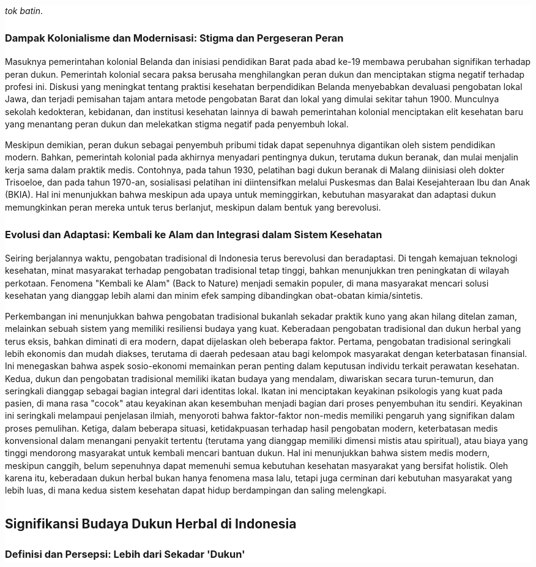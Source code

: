 *tok batin*.

### Dampak Kolonialisme dan Modernisasi: Stigma dan Pergeseran Peran

Masuknya pemerintahan kolonial Belanda dan inisiasi pendidikan Barat pada abad ke-19 membawa perubahan signifikan terhadap peran dukun. Pemerintah kolonial secara paksa berusaha menghilangkan peran dukun dan menciptakan stigma negatif terhadap profesi ini. Diskusi yang meningkat tentang praktisi kesehatan berpendidikan Belanda menyebabkan devaluasi pengobatan lokal Jawa, dan terjadi pemisahan tajam antara metode pengobatan Barat dan lokal yang dimulai sekitar tahun 1900. Munculnya sekolah kedokteran, kebidanan, dan institusi kesehatan lainnya di bawah pemerintahan kolonial menciptakan elit kesehatan baru yang menantang peran dukun dan melekatkan stigma negatif pada penyembuh lokal.

Meskipun demikian, peran dukun sebagai penyembuh pribumi tidak dapat sepenuhnya digantikan oleh sistem pendidikan modern. Bahkan, pemerintah kolonial pada akhirnya menyadari pentingnya dukun, terutama dukun beranak, dan mulai menjalin kerja sama dalam praktik medis. Contohnya, pada tahun 1930, pelatihan bagi dukun beranak di Malang diinisiasi oleh dokter Trisoeloe, dan pada tahun 1970-an, sosialisasi pelatihan ini diintensifkan melalui Puskesmas dan Balai Kesejahteraan Ibu dan Anak (BKIA). Hal ini menunjukkan bahwa meskipun ada upaya untuk meminggirkan, kebutuhan masyarakat dan adaptasi dukun memungkinkan peran mereka untuk terus berlanjut, meskipun dalam bentuk yang berevolusi.

### Evolusi dan Adaptasi: Kembali ke Alam dan Integrasi dalam Sistem Kesehatan

Seiring berjalannya waktu, pengobatan tradisional di Indonesia terus berevolusi dan beradaptasi. Di tengah kemajuan teknologi kesehatan, minat masyarakat terhadap pengobatan tradisional tetap tinggi, bahkan menunjukkan tren peningkatan di wilayah perkotaan. Fenomena "Kembali ke Alam" (Back to Nature) menjadi semakin populer, di mana masyarakat mencari solusi kesehatan yang dianggap lebih alami dan minim efek samping dibandingkan obat-obatan kimia/sintetis.

Perkembangan ini menunjukkan bahwa pengobatan tradisional bukanlah sekadar praktik kuno yang akan hilang ditelan zaman, melainkan sebuah sistem yang memiliki resiliensi budaya yang kuat. Keberadaan pengobatan tradisional dan dukun herbal yang terus eksis, bahkan diminati di era modern, dapat dijelaskan oleh beberapa faktor. Pertama, pengobatan tradisional seringkali lebih ekonomis dan mudah diakses, terutama di daerah pedesaan atau bagi kelompok masyarakat dengan keterbatasan finansial. Ini menegaskan bahwa aspek sosio-ekonomi memainkan peran penting dalam keputusan individu terkait perawatan kesehatan. Kedua, dukun dan pengobatan tradisional memiliki ikatan budaya yang mendalam, diwariskan secara turun-temurun, dan seringkali dianggap sebagai bagian integral dari identitas lokal. Ikatan ini menciptakan keyakinan psikologis yang kuat pada pasien, di mana rasa "cocok" atau keyakinan akan kesembuhan menjadi bagian dari proses penyembuhan itu sendiri. Keyakinan ini seringkali melampaui penjelasan ilmiah, menyoroti bahwa faktor-faktor non-medis memiliki pengaruh yang signifikan dalam proses pemulihan. Ketiga, dalam beberapa situasi, ketidakpuasan terhadap hasil pengobatan modern, keterbatasan medis konvensional dalam menangani penyakit tertentu (terutama yang dianggap memiliki dimensi mistis atau spiritual), atau biaya yang tinggi mendorong masyarakat untuk kembali mencari bantuan dukun. Hal ini menunjukkan bahwa sistem medis modern, meskipun canggih, belum sepenuhnya dapat memenuhi semua kebutuhan kesehatan masyarakat yang bersifat holistik. Oleh karena itu, keberadaan dukun herbal bukan hanya fenomena masa lalu, tetapi juga cerminan dari kebutuhan masyarakat yang lebih luas, di mana kedua sistem kesehatan dapat hidup berdampingan dan saling melengkapi.

## Signifikansi Budaya Dukun Herbal di Indonesia

### Definisi dan Persepsi: Lebih dari Sekadar 'Dukun'

